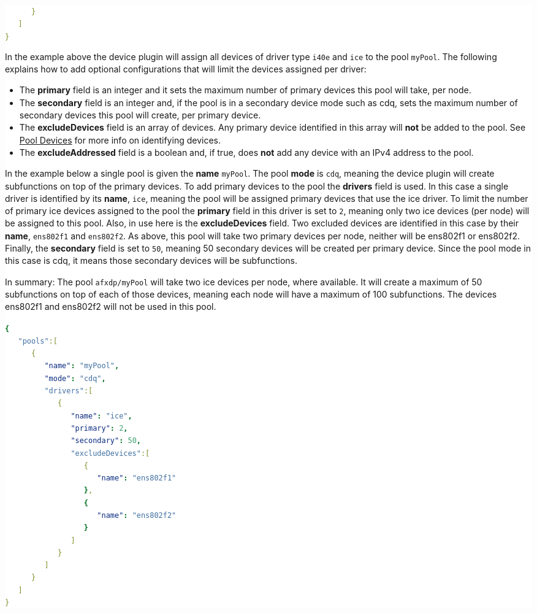 ```yaml
      }
   ]
}

```

In the example above the device plugin will assign all devices of driver type `i40e` and `ice` to the pool `myPool`. The following explains how to add optional configurations that will limit the devices assigned per driver:

- The **primary** field is an integer and it sets the maximum number of primary devices this pool will take, per node.
- The **secondary** field is an integer and, if the pool is in a secondary device mode such as cdq, sets the maximum number of secondary devices this pool will create, per primary device.
- The **excludeDevices** field is an array of devices. Any primary device identified in this array will **not** be added to the pool. See [Pool Devices](#pool-devices) for more info on identifying devices.
- The **excludeAddressed** field is a boolean and, if true, does **not** add any device with an IPv4 address to the pool.

In the example below a single pool is given the **name** `myPool`. The pool **mode** is `cdq`, meaning the device plugin will create subfunctions on top of the primary devices. To add primary devices to the pool the **drivers** field is used. In this case a single driver is identified by its **name**, `ice`, meaning the pool will be assigned primary devices that use the ice driver. To limit the number of primary ice devices assigned to the pool the **primary** field in this driver is set to `2`, meaning only two ice devices (per node) will be assigned to this pool. Also, in use here is the **excludeDevices** field. Two excluded devices are identified in this case by their **name**, `ens802f1` and `ens802f2`. As above, this pool will take two primary devices per node, neither will be ens802f1 or ens802f2. Finally, the **secondary** field is set to `50`, meaning 50 secondary devices will be created per primary device. Since the pool mode in this case is cdq, it means those secondary devices will be subfunctions.

In summary: The pool `afxdp/myPool` will take two ice devices per node, where available. It will create a maximum of 50 subfunctions on top of each of those devices, meaning each node will have a maximum of 100 subfunctions. The devices ens802f1 and ens802f2 will not be used in this pool.

```yaml
{
   "pools":[
      {
         "name": "myPool",
         "mode": "cdq",
         "drivers":[
            {
               "name": "ice",
               "primary": 2,
               "secondary": 50,
               "excludeDevices":[
                  {
                     "name": "ens802f1"
                  },
                  {
                     "name": "ens802f2"
                  }
               ]
            }
         ]
      }
   ]
}
```

